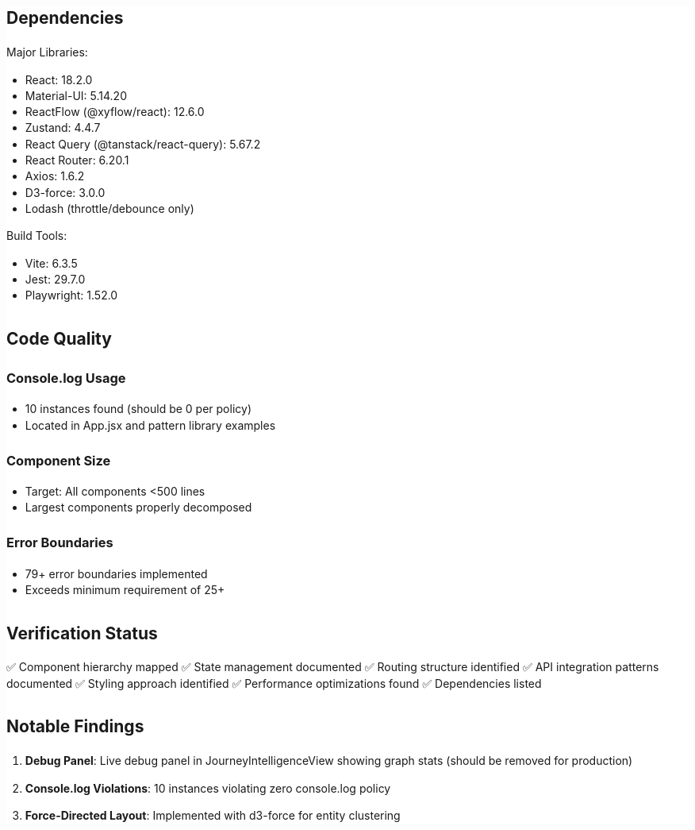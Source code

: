 ## Dependencies

Major Libraries:
- React: 18.2.0
- Material-UI: 5.14.20
- ReactFlow (@xyflow/react): 12.6.0
- Zustand: 4.4.7
- React Query (@tanstack/react-query): 5.67.2
- React Router: 6.20.1
- Axios: 1.6.2
- D3-force: 3.0.0
- Lodash (throttle/debounce only)

Build Tools:
- Vite: 6.3.5
- Jest: 29.7.0
- Playwright: 1.52.0

## Code Quality

### Console.log Usage
- 10 instances found (should be 0 per policy)
- Located in App.jsx and pattern library examples

### Component Size
- Target: All components <500 lines
- Largest components properly decomposed

### Error Boundaries
- 79+ error boundaries implemented
- Exceeds minimum requirement of 25+

## Verification Status

✅ Component hierarchy mapped
✅ State management documented
✅ Routing structure identified
✅ API integration patterns documented
✅ Styling approach identified
✅ Performance optimizations found
✅ Dependencies listed

## Notable Findings

1. **Debug Panel**: Live debug panel in JourneyIntelligenceView showing graph stats (should be removed for production)

2. **Console.log Violations**: 10 instances violating zero console.log policy

3. **Force-Directed Layout**: Implemented with d3-force for entity clustering
